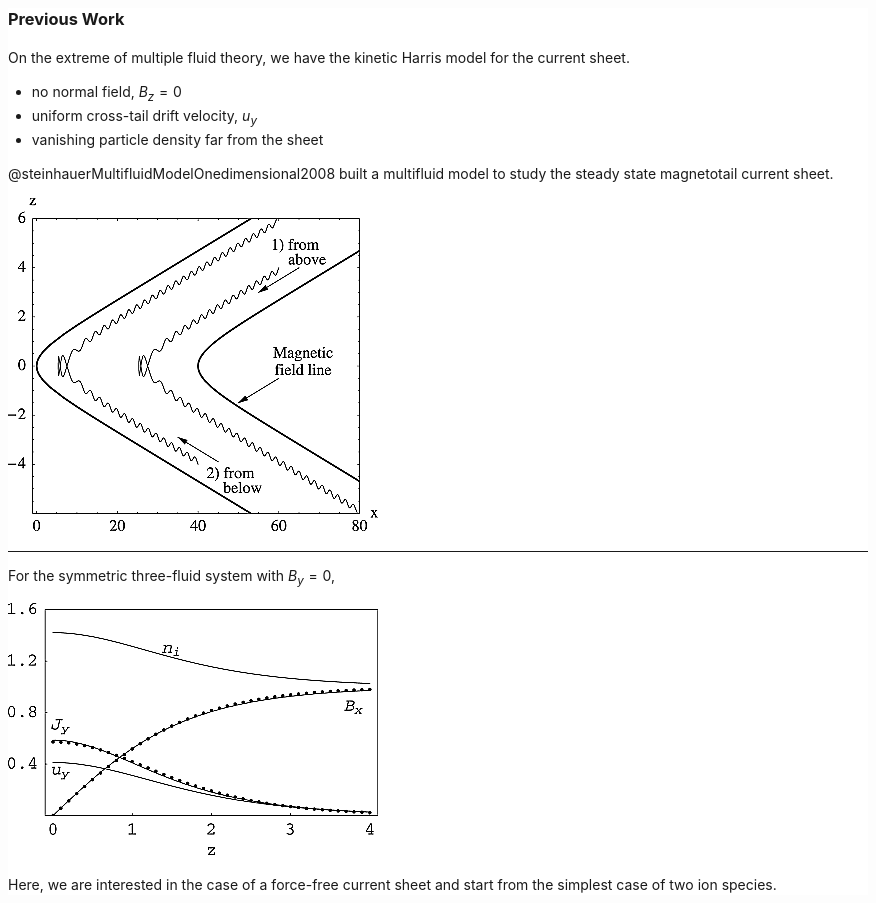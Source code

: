 ### Previous Work

On the extreme of multiple fluid theory, we have the kinetic Harris model for the current sheet.

- no normal field, $B_z = 0$
- uniform cross-tail drift velocity, $u_y$
- vanishing particle density far from the sheet



@steinhauerMultifluidModelOnedimensional2008 built a multifluid model to study the steady state magnetotail current sheet.

![Ion trajectories in model magnetic field.](figures/jgra18999-fig-0001.png)

---

For the symmetric three-fluid system with $B_y=0$, 

![Magnetic field, current density, ion density and out-of-plane flow for Bz = 0.1, βe = 0.5, βi = 1. Solid lines are fluid model results and dot symbols are from the Harris sheet solution.](figures/jgra18999-fig-0003.png)

Here, we are interested in the case of a force-free current sheet and start from the simplest case of two ion species.

